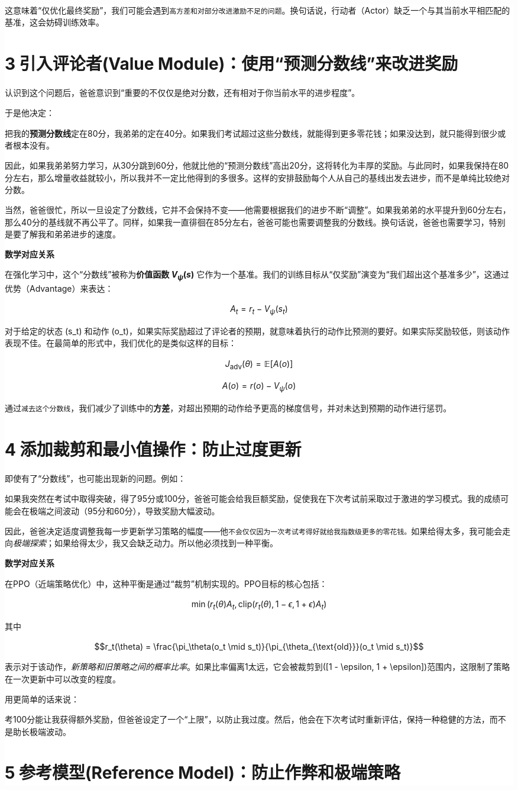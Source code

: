 这意味着“仅优化最终奖励”，我们可能会遇到`高方差和对部分改进激励不足的问题`。换句话说，行动者（Actor）缺乏一个与其当前水平相匹配的基准，这会妨碍训练效率。<br>

# 3 引入评论者(Value Module)：使用“预测分数线”来改进奖励

认识到这个问题后，爸爸意识到“重要的不仅仅是绝对分数，还有相对于你当前水平的进步程度”。

于是他决定：

把我的**预测分数线**定在80分，我弟弟的定在40分。如果我们考试超过这些分数线，就能得到更多零花钱；如果没达到，就只能得到很少或者根本没有。

因此，如果我弟弟努力学习，从30分跳到60分，他就比他的“预测分数线”高出20分，这将转化为丰厚的奖励。与此同时，如果我保持在80分左右，那么增量收益就较小，所以我并不一定比他得到的多很多。这样的安排鼓励每个人从自己的基线出发去进步，而不是单纯比较绝对分数。

当然，爸爸很忙，所以一旦设定了分数线，它并不会保持不变——他需要根据我们的进步不断“调整”。如果我弟弟的水平提升到60分左右，那么40分的基线就不再公平了。同样，如果我一直徘徊在85分左右，爸爸可能也需要调整我的分数线。换句话说，爸爸也需要学习，特别是要了解我和弟弟进步的速度。

**数学对应关系** <br>

在强化学习中，这个“分数线”被称为**价值函数 $V_\psi(s)$** 它作为一个基准。我们的训练目标从“仅奖励”演变为“我们超出这个基准多少”，这通过优势（Advantage）来表达：

$$A_t = r_t - V_\psi(s_t)$$

对于给定的状态 \(s_t\) 和动作 \(o_t\)，如果实际奖励超过了评论者的预期，就意味着执行的动作比预测的要好。如果实际奖励较低，则该动作表现不佳。在最简单的形式中，我们优化的是类似这样的目标：

$$ J_{\text{adv}}(\theta) = \mathbb{E}[A(o)] $$

$$ A(o) = r(o) - V_\psi(o) $$

通过`减去这个分数线`，我们减少了训练中的**方差**，对超出预期的动作给予更高的梯度信号，并对未达到预期的动作进行惩罚。


# 4 添加裁剪和最小值操作：防止过度更新

即使有了“分数线”，也可能出现新的问题。例如：

如果我突然在考试中取得突破，得了95分或100分，爸爸可能会给我巨额奖励，促使我在下次考试前采取过于激进的学习模式。我的成绩可能会在极端之间波动（95分和60分），导致奖励大幅波动。

因此，爸爸决定适度调整我每一步更新学习策略的幅度——他`不会仅仅因为一次考试考得好就给我指数级更多的零花钱。`如果给得太多，我可能会走向*极端探索*；如果给得太少，我又会缺乏动力。所以他必须找到一种平衡。

**数学对应关系** <br>

在PPO（近端策略优化）中，这种平衡是通过“裁剪”机制实现的。PPO目标的核心包括：

$$\min\left(r_t(\theta)A_t, \text{clip}\left(r_t(\theta), 1 - \epsilon, 1 + \epsilon\right)A_t\right)$$

其中

$$r_t(\theta) = \frac{\pi_\theta(o_t \mid s_t)}{\pi_{\theta_{\text{old}}}(o_t \mid s_t)}$$

表示对于该动作，*新策略和旧策略之间的概率比率*。如果比率偏离1太远，它会被裁剪到\([1 - \epsilon, 1 + \epsilon]\)范围内，这限制了策略在一次更新中可以改变的程度。<br>

用更简单的话来说：<br>

考100分能让我获得额外奖励，但爸爸设定了一个“上限”，以防止我过度。然后，他会在下次考试时重新评估，保持一种稳健的方法，而不是助长极端波动。<br>

# 5 参考模型(Reference Model)：防止作弊和极端策略
